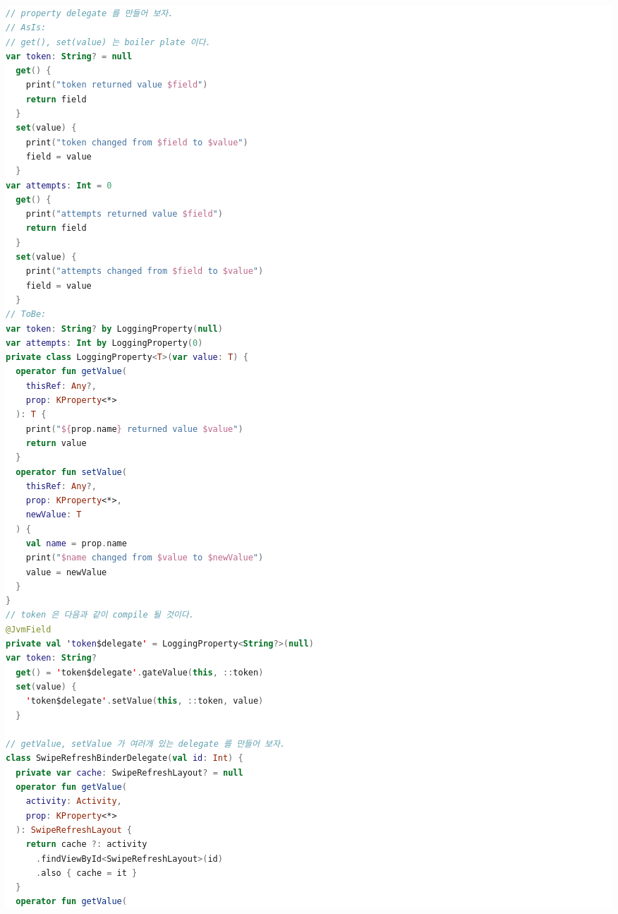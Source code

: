 ```kotlin
// property delegate 를 만들어 보자.
// AsIs:
// get(), set(value) 는 boiler plate 이다.
var token: String? = null
  get() {
    print("token returned value $field")
    return field
  }
  set(value) {
    print("token changed from $field to $value")
    field = value
  }
var attempts: Int = 0
  get() {
    print("attempts returned value $field")
    return field
  }
  set(value) {
    print("attempts changed from $field to $value")
    field = value
  }
// ToBe:
var token: String? by LoggingProperty(null)
var attempts: Int by LoggingProperty(0)
private class LoggingProperty<T>(var value: T) {
  operator fun getValue(
    thisRef: Any?,
    prop: KProperty<*>
  ): T {
    print("${prop.name} returned value $value")
    return value
  }
  operator fun setValue(
    thisRef: Any?,
    prop: KProperty<*>,
    newValue: T
  ) {
    val name = prop.name
    print("$name changed from $value to $newValue")
    value = newValue
  }
}
// token 은 다음과 같이 compile 될 것이다.
@JvmField
private val 'token$delegate' = LoggingProperty<String?>(null)
var token: String?
  get() = 'token$delegate'.gateValue(this, ::token)
  set(value) {
    'token$delegate'.setValue(this, ::token, value)
  }

// getValue, setValue 가 여러개 있는 delegate 를 만들어 보자.
class SwipeRefreshBinderDelegate(val id: Int) {
  private var cache: SwipeRefreshLayout? = null
  operator fun getValue(
    activity: Activity,
    prop: KProperty<*>
  ): SwipeRefreshLayout {
    return cache ?: activity
      .findViewById<SwipeRefreshLayout>(id)
      .also { cache = it }
  }
  operator fun getValue(
```